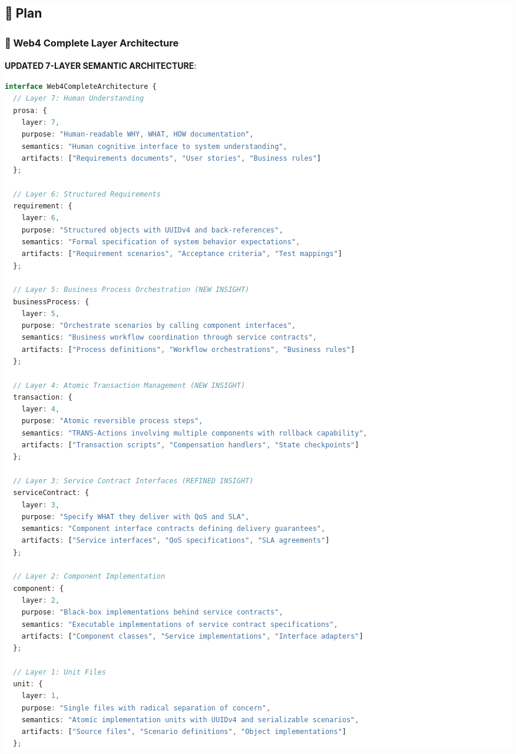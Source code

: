 
## **📝 Plan**

### **🎯 Web4 Complete Layer Architecture**

**UPDATED 7-LAYER SEMANTIC ARCHITECTURE**:
```typescript
interface Web4CompleteArchitecture {
  // Layer 7: Human Understanding
  prosa: {
    layer: 7,
    purpose: "Human-readable WHY, WHAT, HOW documentation",
    semantics: "Human cognitive interface to system understanding",
    artifacts: ["Requirements documents", "User stories", "Business rules"]
  };
  
  // Layer 6: Structured Requirements  
  requirement: {
    layer: 6,
    purpose: "Structured objects with UUIDv4 and back-references",
    semantics: "Formal specification of system behavior expectations", 
    artifacts: ["Requirement scenarios", "Acceptance criteria", "Test mappings"]
  };
  
  // Layer 5: Business Process Orchestration (NEW INSIGHT)
  businessProcess: {
    layer: 5,
    purpose: "Orchestrate scenarios by calling component interfaces",
    semantics: "Business workflow coordination through service contracts",
    artifacts: ["Process definitions", "Workflow orchestrations", "Business rules"]
  };
  
  // Layer 4: Atomic Transaction Management (NEW INSIGHT)
  transaction: {
    layer: 4, 
    purpose: "Atomic reversible process steps",
    semantics: "TRANS-Actions involving multiple components with rollback capability",
    artifacts: ["Transaction scripts", "Compensation handlers", "State checkpoints"]
  };
  
  // Layer 3: Service Contract Interfaces (REFINED INSIGHT)
  serviceContract: {
    layer: 3,
    purpose: "Specify WHAT they deliver with QoS and SLA",
    semantics: "Component interface contracts defining delivery guarantees",
    artifacts: ["Service interfaces", "QoS specifications", "SLA agreements"]
  };
  
  // Layer 2: Component Implementation
  component: {
    layer: 2,
    purpose: "Black-box implementations behind service contracts",
    semantics: "Executable implementations of service contract specifications",
    artifacts: ["Component classes", "Service implementations", "Interface adapters"]
  };
  
  // Layer 1: Unit Files
  unit: {
    layer: 1,
    purpose: "Single files with radical separation of concern",
    semantics: "Atomic implementation units with UUIDv4 and serializable scenarios",
    artifacts: ["Source files", "Scenario definitions", "Object implementations"]
  };
```
